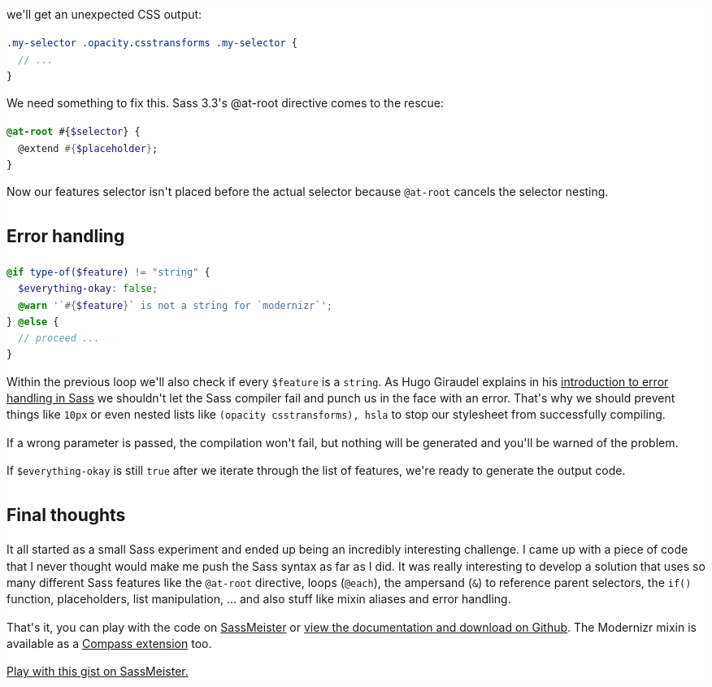 we'll get an unexpected CSS output:
    
```scss
.my-selector .opacity.csstransforms .my-selector { 
  // ...
}
```
We need something to fix this. Sass 3.3's @at-root directive comes to the rescue:

```scss
@at-root #{$selector} {
  @extend #{$placeholder};
}
```

Now our features selector isn't placed  before the actual selector because `@at-root` cancels the selector nesting.

## Error handling

```scss
@if type-of($feature) != "string" {
  $everything-okay: false;
  @warn '`#{$feature}` is not a string for `modernizr`';
} @else {
  // proceed ...
}
```

Within the previous loop we'll also check if every `$feature` is a `string`. As Hugo Giraudel explains in his [introduction to error handling in Sass](http://webdesign.tutsplus.com/tutorials/an-introduction-to-error-handling-in-sass--cms-19996) we shouldn't let the Sass compiler fail and punch us in the face with an error. That's why we should prevent things like `10px` or even nested lists like `(opacity csstransforms), hsla`  to stop our stylesheet from successfully compiling.

If a wrong parameter is passed, the compilation won't fail, but nothing will be generated and you'll be warned of the problem. 

If `$everything-okay` is still `true` after we iterate through the list of features, we're ready to generate the output code.

## Final thoughts

It all started as a small Sass experiment and ended up being an incredibly interesting challenge. I came up with a piece of code that I never thought would make me push the Sass syntax as far as I did. It was really interesting to develop a solution that uses so many different Sass features like the `@at-root` directive, loops (`@each`), the ampersand (`&`) to reference parent selectors, the `if()` function, placeholders, list manipulation, … and also stuff like mixin aliases and error handling.

That's it, you can play with the code on [SassMeister](http://sassmeister.com/gist/10578910) or [view the documentation and download on Github](https://github.com/danielguillan/modernizr-mixin). The Modernizr mixin is available as a [Compass extension](http://rubygems.org/gems/modernizr-mixin) too.

<p class="sassmeister" data-gist-id="10578910" data-height="480"><a href="http://sassmeister.com/gist/10578910">Play with this gist on SassMeister.</a></p><script src="http://static.sassmeister.com/js/embed.js" async></script>
